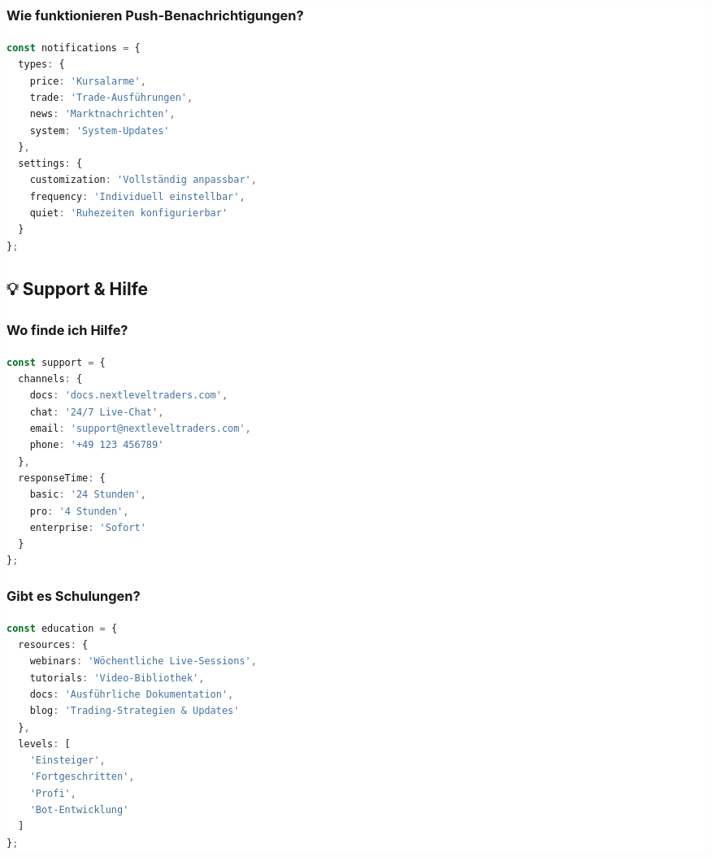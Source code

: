 ### Wie funktionieren Push-Benachrichtigungen?

```typescript
const notifications = {
  types: {
    price: 'Kursalarme',
    trade: 'Trade-Ausführungen',
    news: 'Marktnachrichten',
    system: 'System-Updates'
  },
  settings: {
    customization: 'Vollständig anpassbar',
    frequency: 'Individuell einstellbar',
    quiet: 'Ruhezeiten konfigurierbar'
  }
};
```

## 💡 Support & Hilfe

### Wo finde ich Hilfe?

```typescript
const support = {
  channels: {
    docs: 'docs.nextleveltraders.com',
    chat: '24/7 Live-Chat',
    email: 'support@nextleveltraders.com',
    phone: '+49 123 456789'
  },
  responseTime: {
    basic: '24 Stunden',
    pro: '4 Stunden',
    enterprise: 'Sofort'
  }
};
```

### Gibt es Schulungen?

```typescript
const education = {
  resources: {
    webinars: 'Wöchentliche Live-Sessions',
    tutorials: 'Video-Bibliothek',
    docs: 'Ausführliche Dokumentation',
    blog: 'Trading-Strategien & Updates'
  },
  levels: [
    'Einsteiger',
    'Fortgeschritten',
    'Profi',
    'Bot-Entwicklung'
  ]
};